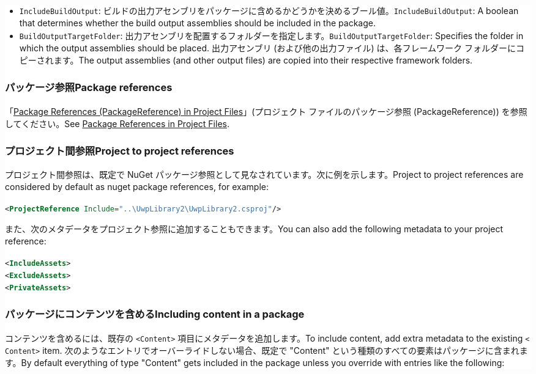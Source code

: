 - <span data-ttu-id="65f8c-275">`IncludeBuildOutput`: ビルドの出力アセンブリをパッケージに含めるかどうかを決めるブール値。</span><span class="sxs-lookup"><span data-stu-id="65f8c-275">`IncludeBuildOutput`: A boolean that determines whether the build output assemblies should be included in the package.</span></span>
- <span data-ttu-id="65f8c-276">`BuildOutputTargetFolder`: 出力アセンブリを配置するフォルダーを指定します。</span><span class="sxs-lookup"><span data-stu-id="65f8c-276">`BuildOutputTargetFolder`: Specifies the folder in which the output assemblies should be placed.</span></span> <span data-ttu-id="65f8c-277">出力アセンブリ (および他の出力ファイル) は、各フレームワーク フォルダーにコピーされます。</span><span class="sxs-lookup"><span data-stu-id="65f8c-277">The output assemblies (and other output files) are copied into their respective framework folders.</span></span>

### <a name="package-references"></a><span data-ttu-id="65f8c-278">パッケージ参照</span><span class="sxs-lookup"><span data-stu-id="65f8c-278">Package references</span></span>

<span data-ttu-id="65f8c-279">「[Package References (PackageReference) in Project Files](../consume-packages/package-references-in-project-files.md)」(プロジェクト ファイルのパッケージ参照 (PackageReference)) を参照してください。</span><span class="sxs-lookup"><span data-stu-id="65f8c-279">See [Package References in Project Files](../consume-packages/package-references-in-project-files.md).</span></span>

### <a name="project-to-project-references"></a><span data-ttu-id="65f8c-280">プロジェクト間参照</span><span class="sxs-lookup"><span data-stu-id="65f8c-280">Project to project references</span></span>

<span data-ttu-id="65f8c-281">プロジェクト間参照は、既定で NuGet パッケージ参照として見なされています。次に例を示します。</span><span class="sxs-lookup"><span data-stu-id="65f8c-281">Project to project references are considered by default as nuget package references, for example:</span></span>

```xml
<ProjectReference Include="..\UwpLibrary2\UwpLibrary2.csproj"/>
```

<span data-ttu-id="65f8c-282">また、次のメタデータをプロジェクト参照に追加することもできます。</span><span class="sxs-lookup"><span data-stu-id="65f8c-282">You can also add the following metadata to your project reference:</span></span>

```xml
<IncludeAssets>
<ExcludeAssets>
<PrivateAssets>
```

### <a name="including-content-in-a-package"></a><span data-ttu-id="65f8c-283">パッケージにコンテンツを含める</span><span class="sxs-lookup"><span data-stu-id="65f8c-283">Including content in a package</span></span>

<span data-ttu-id="65f8c-284">コンテンツを含めるには、既存の `<Content>` 項目にメタデータを追加します。</span><span class="sxs-lookup"><span data-stu-id="65f8c-284">To include content, add extra metadata to the existing `<Content>` item.</span></span> <span data-ttu-id="65f8c-285">次のようなエントリでオーバーライドしない場合、既定で "Content" という種類のすべての要素はパッケージに含まれます。</span><span class="sxs-lookup"><span data-stu-id="65f8c-285">By default everything of type "Content" gets included in the package unless you override with entries like the following:</span></span>
